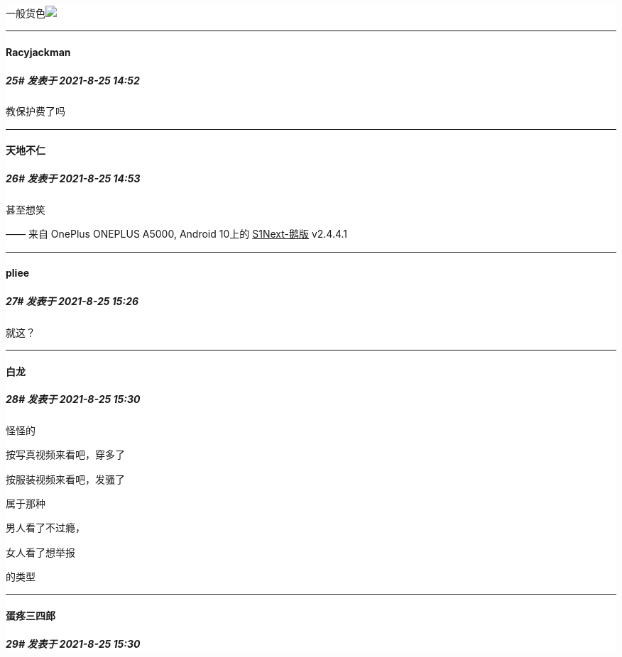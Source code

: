 
一般货色<img src="https://static.saraba1st.com/image/smiley/face2017/220.png" referrerpolicy="no-referrer">


*****

####  Racyjackman  
##### 25#       发表于 2021-8-25 14:52


教保护费了吗


*****

####  天地不仁  
##### 26#       发表于 2021-8-25 14:53


甚至想笑

—— 来自 OnePlus ONEPLUS A5000, Android 10上的 [S1Next-鹅版](https://github.com/ykrank/S1-Next/releases) v2.4.4.1


*****

####  pliee  
##### 27#       发表于 2021-8-25 15:26


就这？


*****

####  白龙  
##### 28#       发表于 2021-8-25 15:30


怪怪的


按写真视频来看吧，穿多了

按服装视频来看吧，发骚了


属于那种

男人看了不过瘾，

女人看了想举报

的类型


*****

####  蛋疼三四郎  
##### 29#       发表于 2021-8-25 15:30
